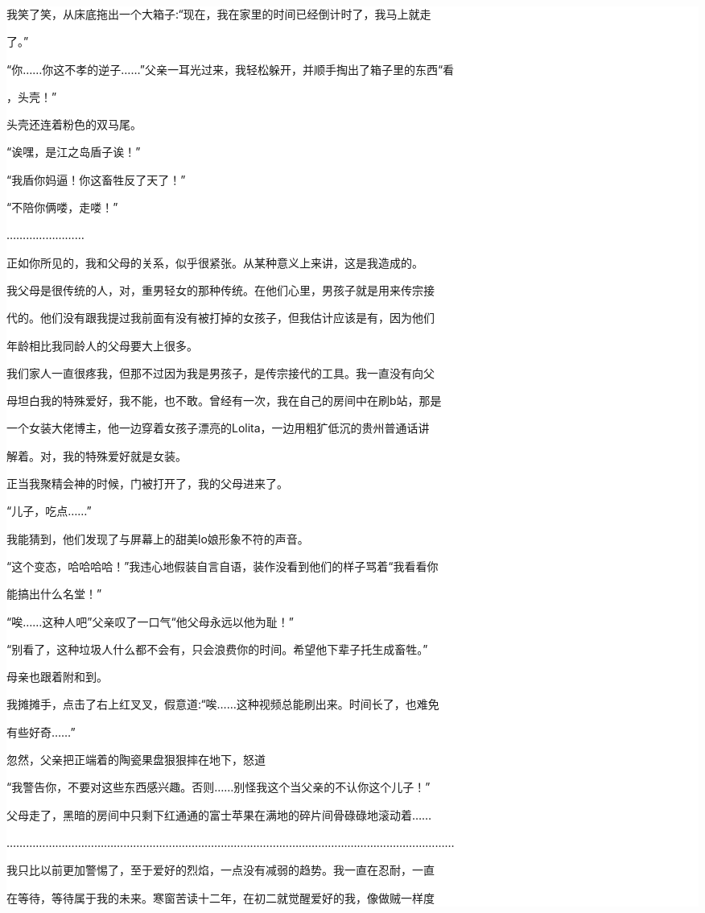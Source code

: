 我笑了笑，从床底拖出一个大箱子:“现在，我在家里的时间已经倒计时了，我马上就走

了。”

“你……你这不孝的逆子……”父亲一耳光过来，我轻松躲开，并顺手掏出了箱子里的东西“看

，头壳！”

头壳还连着粉色的双马尾。

“诶嘿，是江之岛盾子诶！”

“我盾你妈逼！你这畜牲反了天了！”

“不陪你俩喽，走喽！”

……………………

正如你所见的，我和父母的关系，似乎很紧张。从某种意义上来讲，这是我造成的。

我父母是很传统的人，对，重男轻女的那种传统。在他们心里，男孩子就是用来传宗接

代的。他们没有跟我提过我前面有没有被打掉的女孩子，但我估计应该是有，因为他们

年龄相比我同龄人的父母要大上很多。

我们家人一直很疼我，但那不过因为我是男孩子，是传宗接代的工具。我一直没有向父

母坦白我的特殊爱好，我不能，也不敢。曾经有一次，我在自己的房间中在刷b站，那是

一个女装大佬博主，他一边穿着女孩子漂亮的Lolita，一边用粗犷低沉的贵州普通话讲

解着。对，我的特殊爱好就是女装。

正当我聚精会神的时候，门被打开了，我的父母进来了。

“儿子，吃点……”

我能猜到，他们发现了与屏幕上的甜美lo娘形象不符的声音。

“这个变态，哈哈哈哈！”我违心地假装自言自语，装作没看到他们的样子骂着“我看看你

能搞出什么名堂！”

“唉……这种人吧”父亲叹了一口气“他父母永远以他为耻！”

“别看了，这种垃圾人什么都不会有，只会浪费你的时间。希望他下辈子托生成畜牲。”

母亲也跟着附和到。

我摊摊手，点击了右上红叉叉，假意道:“唉……这种视频总能刷出来。时间长了，也难免

有些好奇……”

忽然，父亲把正端着的陶瓷果盘狠狠摔在地下，怒道

“我警告你，不要对这些东西感兴趣。否则……别怪我这个当父亲的不认你这个儿子！”

父母走了，黑暗的房间中只剩下红通通的富士苹果在满地的碎片间骨碌碌地滚动着……

…………………………………………………………………………………………………………………………

我只比以前更加警惕了，至于爱好的烈焰，一点没有减弱的趋势。我一直在忍耐，一直

在等待，等待属于我的未来。寒窗苦读十二年，在初二就觉醒爱好的我，像做贼一样度
